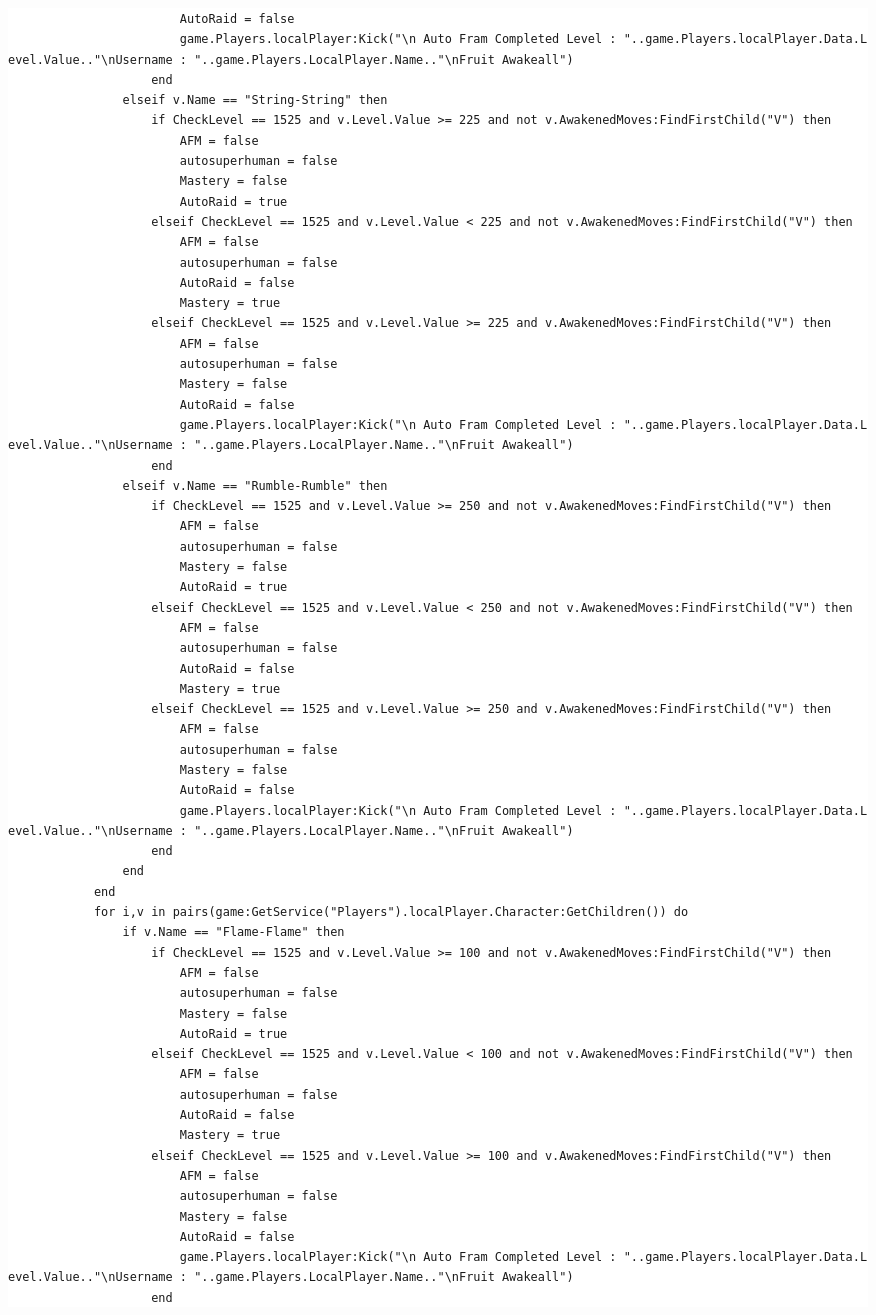                             AutoRaid = false
                            game.Players.localPlayer:Kick("\n Auto Fram Completed Level : "..game.Players.localPlayer.Data.Level.Value.."\nUsername : "..game.Players.LocalPlayer.Name.."\nFruit Awakeall")
                        end
                    elseif v.Name == "String-String" then
                        if CheckLevel == 1525 and v.Level.Value >= 225 and not v.AwakenedMoves:FindFirstChild("V") then
                            AFM = false
                            autosuperhuman = false
                            Mastery = false
                            AutoRaid = true
                        elseif CheckLevel == 1525 and v.Level.Value < 225 and not v.AwakenedMoves:FindFirstChild("V") then
                            AFM = false
                            autosuperhuman = false
                            AutoRaid = false
                            Mastery = true 
                        elseif CheckLevel == 1525 and v.Level.Value >= 225 and v.AwakenedMoves:FindFirstChild("V") then
                            AFM = false
                            autosuperhuman = false
                            Mastery = false
                            AutoRaid = false
                            game.Players.localPlayer:Kick("\n Auto Fram Completed Level : "..game.Players.localPlayer.Data.Level.Value.."\nUsername : "..game.Players.LocalPlayer.Name.."\nFruit Awakeall")
                        end
                    elseif v.Name == "Rumble-Rumble" then
                        if CheckLevel == 1525 and v.Level.Value >= 250 and not v.AwakenedMoves:FindFirstChild("V") then
                            AFM = false
                            autosuperhuman = false
                            Mastery = false
                            AutoRaid = true
                        elseif CheckLevel == 1525 and v.Level.Value < 250 and not v.AwakenedMoves:FindFirstChild("V") then
                            AFM = false
                            autosuperhuman = false
                            AutoRaid = false
                            Mastery = true 
                        elseif CheckLevel == 1525 and v.Level.Value >= 250 and v.AwakenedMoves:FindFirstChild("V") then
                            AFM = false
                            autosuperhuman = false
                            Mastery = false
                            AutoRaid = false
                            game.Players.localPlayer:Kick("\n Auto Fram Completed Level : "..game.Players.localPlayer.Data.Level.Value.."\nUsername : "..game.Players.LocalPlayer.Name.."\nFruit Awakeall")
                        end
                    end
                end
                for i,v in pairs(game:GetService("Players").localPlayer.Character:GetChildren()) do
                    if v.Name == "Flame-Flame" then
                        if CheckLevel == 1525 and v.Level.Value >= 100 and not v.AwakenedMoves:FindFirstChild("V") then
                            AFM = false
                            autosuperhuman = false
                            Mastery = false
                            AutoRaid = true
                        elseif CheckLevel == 1525 and v.Level.Value < 100 and not v.AwakenedMoves:FindFirstChild("V") then
                            AFM = false
                            autosuperhuman = false
                            AutoRaid = false
                            Mastery = true 
                        elseif CheckLevel == 1525 and v.Level.Value >= 100 and v.AwakenedMoves:FindFirstChild("V") then
                            AFM = false
                            autosuperhuman = false
                            Mastery = false
                            AutoRaid = false
                            game.Players.localPlayer:Kick("\n Auto Fram Completed Level : "..game.Players.localPlayer.Data.Level.Value.."\nUsername : "..game.Players.LocalPlayer.Name.."\nFruit Awakeall")
                        end